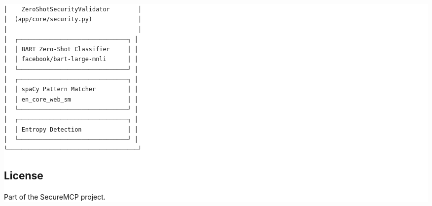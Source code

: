 ```
│    ZeroShotSecurityValidator        │
│  (app/core/security.py)             │
│                                     │
│  ┌───────────────────────────────┐ │
│  │ BART Zero-Shot Classifier     │ │
│  │ facebook/bart-large-mnli      │ │
│  └───────────────────────────────┘ │
│  ┌───────────────────────────────┐ │
│  │ spaCy Pattern Matcher         │ │
│  │ en_core_web_sm                │ │
│  └───────────────────────────────┘ │
│  ┌───────────────────────────────┐ │
│  │ Entropy Detection             │ │
│  └───────────────────────────────┘ │
└─────────────────────────────────────┘
```

## License

Part of the SecureMCP project.
